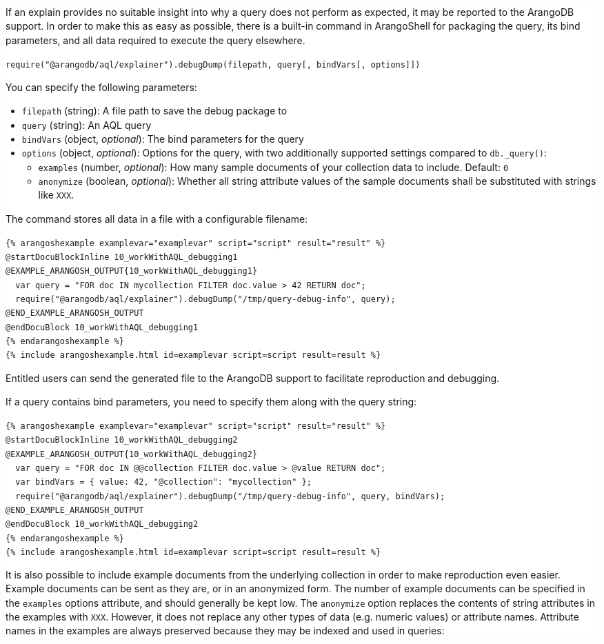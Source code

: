 If an explain provides no suitable insight into why a query does not perform as
expected, it may be reported to the ArangoDB support. In order to make this as easy
as possible, there is a built-in command in ArangoShell for packaging the query, its
bind parameters, and all data required to execute the query elsewhere.

`require("@arangodb/aql/explainer").debugDump(filepath, query[, bindVars[, options]])`

You can specify the following parameters:

- `filepath` (string): A file path to save the debug package to
- `query` (string): An AQL query
- `bindVars` (object, _optional_): The bind parameters for the query
- `options` (object, _optional_): Options for the query, with two additionally
  supported settings compared to `db._query()`:
  - `examples` (number, _optional_): How many sample documents of your
    collection data to include. Default: `0`
  - `anonymize` (boolean, _optional_): Whether all string attribute values of
    the sample documents shall be substituted with strings like `XXX`.

The command stores all data in a file with a configurable filename:

    {% arangoshexample examplevar="examplevar" script="script" result="result" %}
    @startDocuBlockInline 10_workWithAQL_debugging1
    @EXAMPLE_ARANGOSH_OUTPUT{10_workWithAQL_debugging1}
      var query = "FOR doc IN mycollection FILTER doc.value > 42 RETURN doc";
      require("@arangodb/aql/explainer").debugDump("/tmp/query-debug-info", query);
    @END_EXAMPLE_ARANGOSH_OUTPUT
    @endDocuBlock 10_workWithAQL_debugging1
    {% endarangoshexample %}
    {% include arangoshexample.html id=examplevar script=script result=result %}

Entitled users can send the generated file to the ArangoDB support to facilitate 
reproduction and debugging.

If a query contains bind parameters, you need to specify them along with the query
string:

    {% arangoshexample examplevar="examplevar" script="script" result="result" %}    
    @startDocuBlockInline 10_workWithAQL_debugging2
    @EXAMPLE_ARANGOSH_OUTPUT{10_workWithAQL_debugging2}
      var query = "FOR doc IN @@collection FILTER doc.value > @value RETURN doc";
      var bindVars = { value: 42, "@collection": "mycollection" };
      require("@arangodb/aql/explainer").debugDump("/tmp/query-debug-info", query, bindVars);
    @END_EXAMPLE_ARANGOSH_OUTPUT
    @endDocuBlock 10_workWithAQL_debugging2
    {% endarangoshexample %}
    {% include arangoshexample.html id=examplevar script=script result=result %}

It is also possible to include example documents from the underlying collection in
order to make reproduction even easier. Example documents can be sent as they are, or
in an anonymized form. The number of example documents can be specified in the `examples`
options attribute, and should generally be kept low. The `anonymize` option replaces
the contents of string attributes in the examples with `XXX`. However, it does not 
replace any other types of data (e.g. numeric values) or attribute names. Attribute
names in the examples are always preserved because they may be indexed and used in
queries:
